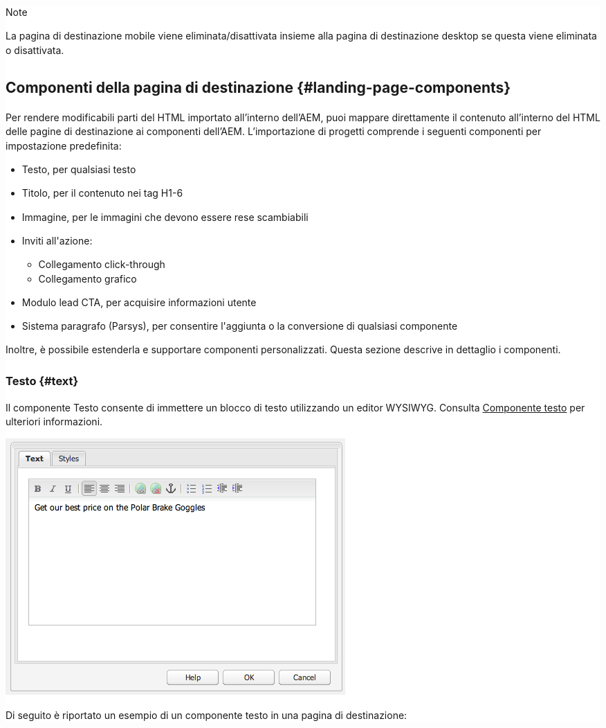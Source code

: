 >[!NOTE]
>
>La pagina di destinazione mobile viene eliminata/disattivata insieme alla pagina di destinazione desktop se questa viene eliminata o disattivata.

## Componenti della pagina di destinazione {#landing-page-components}

Per rendere modificabili parti del HTML importato all’interno dell’AEM, puoi mappare direttamente il contenuto all’interno del HTML delle pagine di destinazione ai componenti dell’AEM. L’importazione di progetti comprende i seguenti componenti per impostazione predefinita:

* Testo, per qualsiasi testo
* Titolo, per il contenuto nei tag H1-6
* Immagine, per le immagini che devono essere rese scambiabili
* Inviti all&#39;azione:

   * Collegamento click-through
   * Collegamento grafico

* Modulo lead CTA, per acquisire informazioni utente
* Sistema paragrafo (Parsys), per consentire l&#39;aggiunta o la conversione di qualsiasi componente

Inoltre, è possibile estenderla e supportare componenti personalizzati. Questa sezione descrive in dettaglio i componenti.

### Testo {#text}

Il componente Testo consente di immettere un blocco di testo utilizzando un editor WYSIWYG. Consulta [Componente testo](/help/sites-authoring/default-components.md#text) per ulteriori informazioni.

![chlimage_1-23](assets/chlimage_1-23.png)

Di seguito è riportato un esempio di un componente testo in una pagina di destinazione:
